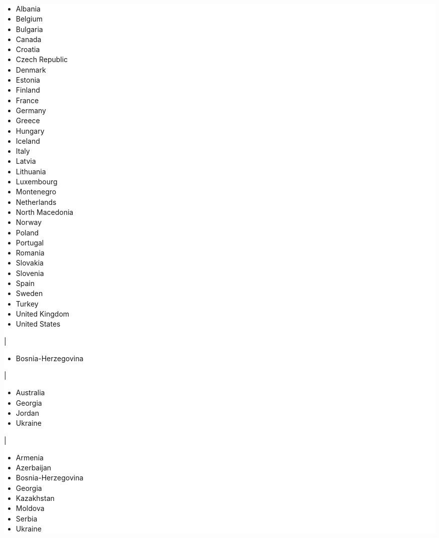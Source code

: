  * Albania
  * Belgium
  * Bulgaria
  * Canada
  * Croatia
  * Czech Republic
  * Denmark
  * Estonia
  * Finland
  * France
  * Germany
  * Greece
  * Hungary
  * Iceland
  * Italy
  * Latvia
  * Lithuania
  * Luxembourg
  * Montenegro
  * Netherlands
  * North Macedonia
  * Norway
  * Poland
  * Portugal
  * Romania
  * Slovakia
  * Slovenia
  * Spain
  * Sweden
  * Turkey
  * United Kingdom
  * United States

|

  * Bosnia-Herzegovina

|

  * Australia
  * Georgia
  * Jordan
  * Ukraine

|

  * Armenia
  * Azerbaijan
  * Bosnia-Herzegovina
  * Georgia
  * Kazakhstan
  * Moldova
  * Serbia
  * Ukraine
